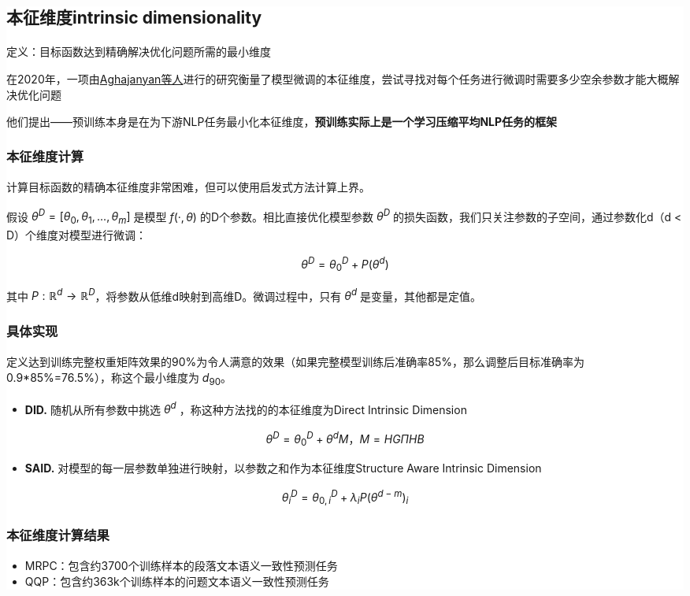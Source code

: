 

## 本征维度intrinsic dimensionality

定义：目标函数达到精确解决优化问题所需的最小维度

在2020年，一项由[Aghajanyan等人](./【总结】LLM论文阅读-第二周/https://arxiv.org/abs/2012.13255)进行的研究衡量了模型微调的本征维度，尝试寻找对每个任务进行微调时需要多少空余参数才能大概解决优化问题

他们提出——预训练本身是在为下游NLP任务最小化本征维度，**预训练实际上是一个学习压缩平均NLP任务的框架**



### 本征维度计算

计算目标函数的精确本征维度非常困难，但可以使用启发式方法计算上界。

假设 $\theta^D=[\theta_0,\theta_1,...,\theta_m]$ 是模型 $f(·,\theta)$ 的D个参数。相比直接优化模型参数 $\theta^D$ 的损失函数，我们只关注参数的子空间，通过参数化d（d < D）个维度对模型进行微调：

$$
\theta^D=\theta^D_0+P(\theta^d)
$$

其中 $P:\mathbb{R}^d\rightarrow\mathbb{R}^D$，将参数从低维d映射到高维D。微调过程中，只有 $\theta^d$ 是变量，其他都是定值。



### 具体实现

定义达到训练完整权重矩阵效果的90%为令人满意的效果（如果完整模型训练后准确率85%，那么调整后目标准确率为0.9*85%=76.5%），称这个最小维度为 $d_{90}$。

- **DID.** 随机从所有参数中挑选 $\theta^d$ ，称这种方法找的的本征维度为Direct Intrinsic Dimension

$$
\theta^D=\theta^D_0+\theta^dM，M=HG\Pi HB
$$

- ****SAID.**** 对模型的每一层参数单独进行映射，以参数之和作为本征维度Structure Aware Intrinsic Dimension

$$
\theta^D_i=\theta^D_{0,i}+\lambda_i P(\theta^{d-m})_i
$$



### 本征维度计算结果

- MRPC：包含约3700个训练样本的段落文本语义一致性预测任务
- QQP：包含约363k个训练样本的问题文本语义一致性预测任务
